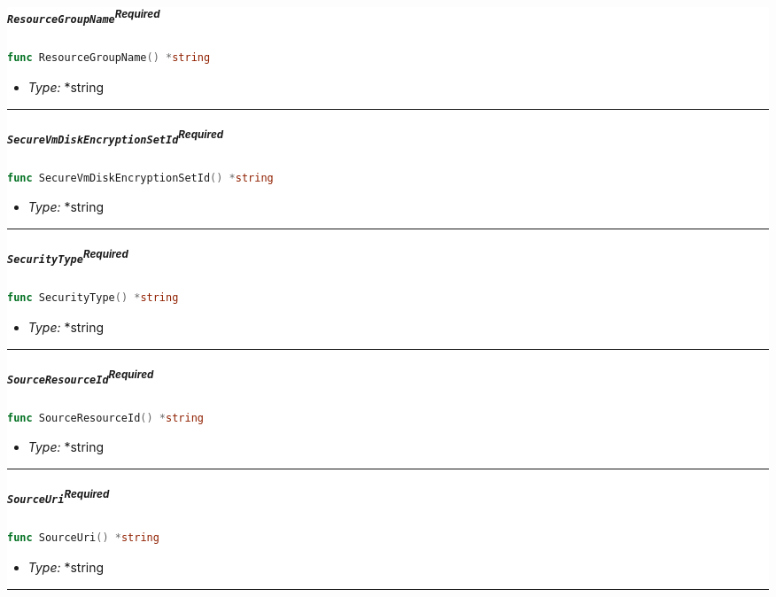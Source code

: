 
##### `ResourceGroupName`<sup>Required</sup> <a name="ResourceGroupName" id="@cdktf/provider-azurerm.managedDisk.ManagedDisk.property.resourceGroupName"></a>

```go
func ResourceGroupName() *string
```

- *Type:* *string

---

##### `SecureVmDiskEncryptionSetId`<sup>Required</sup> <a name="SecureVmDiskEncryptionSetId" id="@cdktf/provider-azurerm.managedDisk.ManagedDisk.property.secureVmDiskEncryptionSetId"></a>

```go
func SecureVmDiskEncryptionSetId() *string
```

- *Type:* *string

---

##### `SecurityType`<sup>Required</sup> <a name="SecurityType" id="@cdktf/provider-azurerm.managedDisk.ManagedDisk.property.securityType"></a>

```go
func SecurityType() *string
```

- *Type:* *string

---

##### `SourceResourceId`<sup>Required</sup> <a name="SourceResourceId" id="@cdktf/provider-azurerm.managedDisk.ManagedDisk.property.sourceResourceId"></a>

```go
func SourceResourceId() *string
```

- *Type:* *string

---

##### `SourceUri`<sup>Required</sup> <a name="SourceUri" id="@cdktf/provider-azurerm.managedDisk.ManagedDisk.property.sourceUri"></a>

```go
func SourceUri() *string
```

- *Type:* *string

---